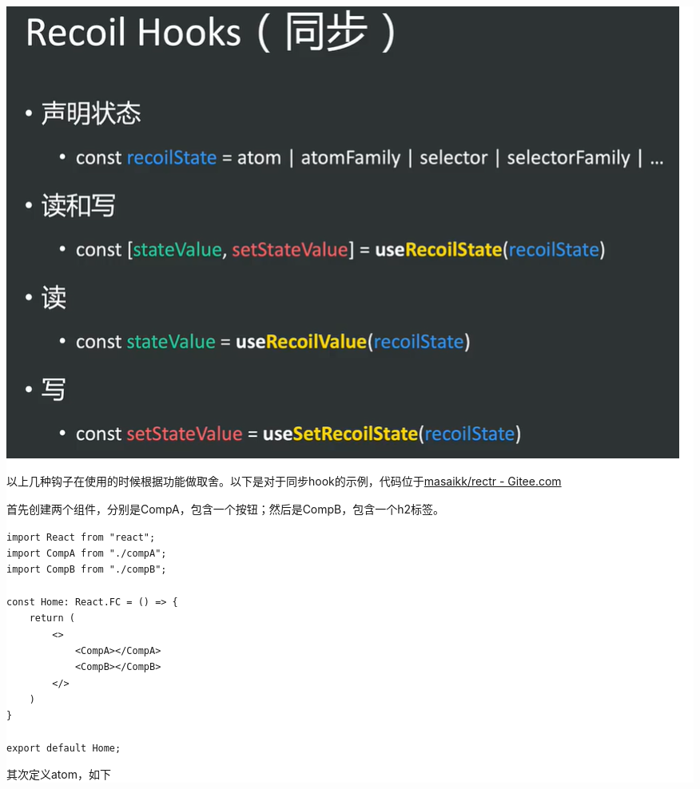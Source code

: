 ![image-20221008105038673](react.assets/image-20221008105038673.png)

以上几种钩子在使用的时候根据功能做取舍。以下是对于同步hook的示例，代码位于[masaikk/rectr - Gitee.com](https://gitee.com/masaikk/rectr/tree/v18/myreact2)

首先创建两个组件，分别是CompA，包含一个按钮；然后是CompB，包含一个h2标签。

```tsx
import React from "react";
import CompA from "./compA";
import CompB from "./compB";

const Home: React.FC = () => {
    return (
        <>
            <CompA></CompA>
            <CompB></CompB>
        </>
    )
}

export default Home;
```

其次定义atom，如下
